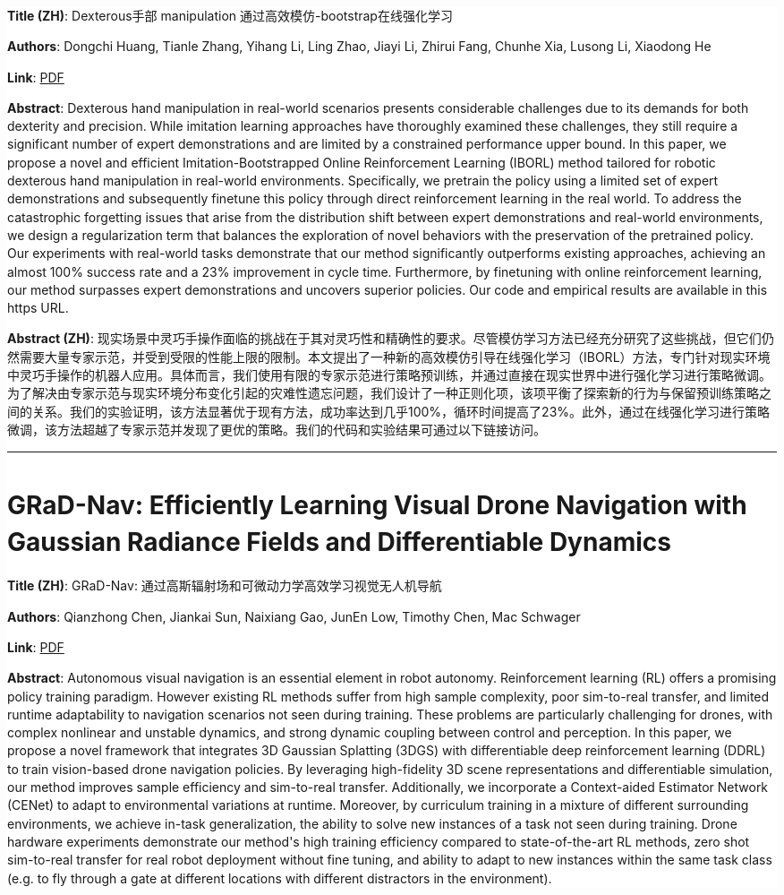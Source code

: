 **Title (ZH)**: Dexterous手部 manipulation 通过高效模仿-bootstrap在线强化学习 

**Authors**: Dongchi Huang, Tianle Zhang, Yihang Li, Ling Zhao, Jiayi Li, Zhirui Fang, Chunhe Xia, Lusong Li, Xiaodong He  

**Link**: [PDF](https://arxiv.org/pdf/2503.04014)  

**Abstract**: Dexterous hand manipulation in real-world scenarios presents considerable challenges due to its demands for both dexterity and precision. While imitation learning approaches have thoroughly examined these challenges, they still require a significant number of expert demonstrations and are limited by a constrained performance upper bound. In this paper, we propose a novel and efficient Imitation-Bootstrapped Online Reinforcement Learning (IBORL) method tailored for robotic dexterous hand manipulation in real-world environments. Specifically, we pretrain the policy using a limited set of expert demonstrations and subsequently finetune this policy through direct reinforcement learning in the real world. To address the catastrophic forgetting issues that arise from the distribution shift between expert demonstrations and real-world environments, we design a regularization term that balances the exploration of novel behaviors with the preservation of the pretrained policy. Our experiments with real-world tasks demonstrate that our method significantly outperforms existing approaches, achieving an almost 100% success rate and a 23% improvement in cycle time. Furthermore, by finetuning with online reinforcement learning, our method surpasses expert demonstrations and uncovers superior policies. Our code and empirical results are available in this https URL. 

**Abstract (ZH)**: 现实场景中灵巧手操作面临的挑战在于其对灵巧性和精确性的要求。尽管模仿学习方法已经充分研究了这些挑战，但它们仍然需要大量专家示范，并受到受限的性能上限的限制。本文提出了一种新的高效模仿引导在线强化学习（IBORL）方法，专门针对现实环境中灵巧手操作的机器人应用。具体而言，我们使用有限的专家示范进行策略预训练，并通过直接在现实世界中进行强化学习进行策略微调。为了解决由专家示范与现实环境分布变化引起的灾难性遗忘问题，我们设计了一种正则化项，该项平衡了探索新的行为与保留预训练策略之间的关系。我们的实验证明，该方法显著优于现有方法，成功率达到几乎100%，循环时间提高了23%。此外，通过在线强化学习进行策略微调，该方法超越了专家示范并发现了更优的策略。我们的代码和实验结果可通过以下链接访问。 

---
# GRaD-Nav: Efficiently Learning Visual Drone Navigation with Gaussian Radiance Fields and Differentiable Dynamics 

**Title (ZH)**: GRaD-Nav: 通过高斯辐射场和可微动力学高效学习视觉无人机导航 

**Authors**: Qianzhong Chen, Jiankai Sun, Naixiang Gao, JunEn Low, Timothy Chen, Mac Schwager  

**Link**: [PDF](https://arxiv.org/pdf/2503.03984)  

**Abstract**: Autonomous visual navigation is an essential element in robot autonomy. Reinforcement learning (RL) offers a promising policy training paradigm. However existing RL methods suffer from high sample complexity, poor sim-to-real transfer, and limited runtime adaptability to navigation scenarios not seen during training. These problems are particularly challenging for drones, with complex nonlinear and unstable dynamics, and strong dynamic coupling between control and perception. In this paper, we propose a novel framework that integrates 3D Gaussian Splatting (3DGS) with differentiable deep reinforcement learning (DDRL) to train vision-based drone navigation policies. By leveraging high-fidelity 3D scene representations and differentiable simulation, our method improves sample efficiency and sim-to-real transfer. Additionally, we incorporate a Context-aided Estimator Network (CENet) to adapt to environmental variations at runtime. Moreover, by curriculum training in a mixture of different surrounding environments, we achieve in-task generalization, the ability to solve new instances of a task not seen during training. Drone hardware experiments demonstrate our method's high training efficiency compared to state-of-the-art RL methods, zero shot sim-to-real transfer for real robot deployment without fine tuning, and ability to adapt to new instances within the same task class (e.g. to fly through a gate at different locations with different distractors in the environment). 

